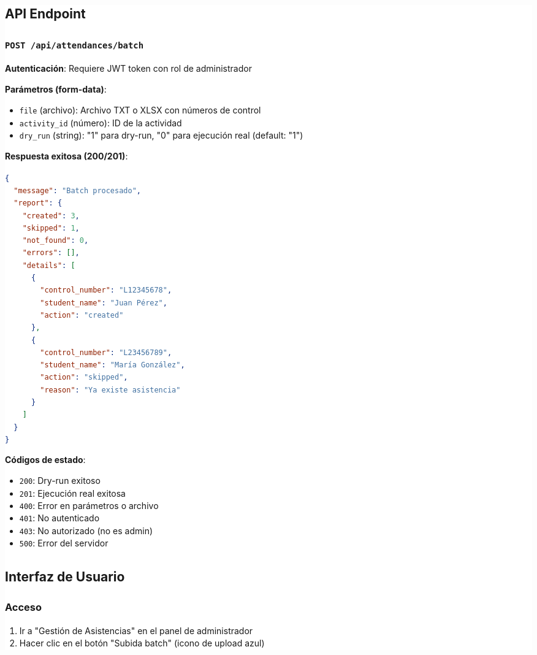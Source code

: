 ## API Endpoint

### `POST /api/attendances/batch`

**Autenticación**: Requiere JWT token con rol de administrador

**Parámetros (form-data)**:

- `file` (archivo): Archivo TXT o XLSX con números de control
- `activity_id` (número): ID de la actividad
- `dry_run` (string): "1" para dry-run, "0" para ejecución real (default: "1")

**Respuesta exitosa (200/201)**:

```json
{
  "message": "Batch procesado",
  "report": {
    "created": 3,
    "skipped": 1,
    "not_found": 0,
    "errors": [],
    "details": [
      {
        "control_number": "L12345678",
        "student_name": "Juan Pérez",
        "action": "created"
      },
      {
        "control_number": "L23456789",
        "student_name": "María González",
        "action": "skipped",
        "reason": "Ya existe asistencia"
      }
    ]
  }
}
```

**Códigos de estado**:

- `200`: Dry-run exitoso
- `201`: Ejecución real exitosa
- `400`: Error en parámetros o archivo
- `401`: No autenticado
- `403`: No autorizado (no es admin)
- `500`: Error del servidor

## Interfaz de Usuario

### Acceso

1. Ir a "Gestión de Asistencias" en el panel de administrador
2. Hacer clic en el botón "Subida batch" (icono de upload azul)
